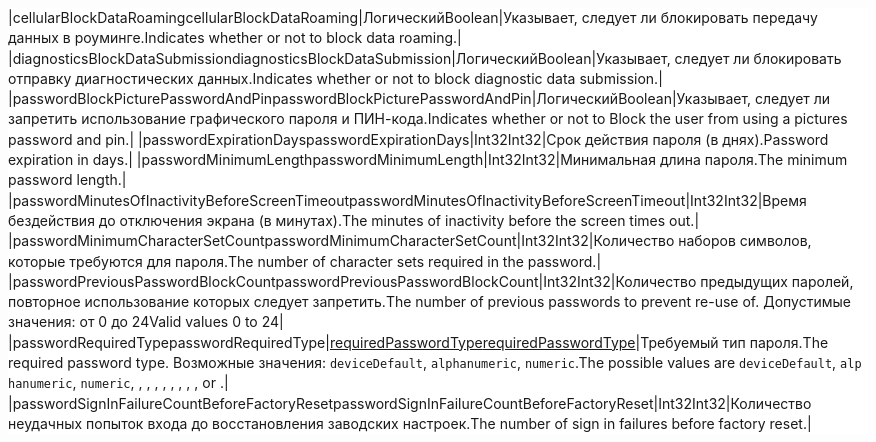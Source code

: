 |<span data-ttu-id="9b0b4-214">cellularBlockDataRoaming</span><span class="sxs-lookup"><span data-stu-id="9b0b4-214">cellularBlockDataRoaming</span></span>|<span data-ttu-id="9b0b4-215">Логический</span><span class="sxs-lookup"><span data-stu-id="9b0b4-215">Boolean</span></span>|<span data-ttu-id="9b0b4-216">Указывает, следует ли блокировать передачу данных в роуминге.</span><span class="sxs-lookup"><span data-stu-id="9b0b4-216">Indicates whether or not to block data roaming.</span></span>|
|<span data-ttu-id="9b0b4-217">diagnosticsBlockDataSubmission</span><span class="sxs-lookup"><span data-stu-id="9b0b4-217">diagnosticsBlockDataSubmission</span></span>|<span data-ttu-id="9b0b4-218">Логический</span><span class="sxs-lookup"><span data-stu-id="9b0b4-218">Boolean</span></span>|<span data-ttu-id="9b0b4-219">Указывает, следует ли блокировать отправку диагностических данных.</span><span class="sxs-lookup"><span data-stu-id="9b0b4-219">Indicates whether or not to block diagnostic data submission.</span></span>|
|<span data-ttu-id="9b0b4-220">passwordBlockPicturePasswordAndPin</span><span class="sxs-lookup"><span data-stu-id="9b0b4-220">passwordBlockPicturePasswordAndPin</span></span>|<span data-ttu-id="9b0b4-221">Логический</span><span class="sxs-lookup"><span data-stu-id="9b0b4-221">Boolean</span></span>|<span data-ttu-id="9b0b4-222">Указывает, следует ли запретить использование графического пароля и ПИН-кода.</span><span class="sxs-lookup"><span data-stu-id="9b0b4-222">Indicates whether or not to Block the user from using a pictures password and pin.</span></span>|
|<span data-ttu-id="9b0b4-223">passwordExpirationDays</span><span class="sxs-lookup"><span data-stu-id="9b0b4-223">passwordExpirationDays</span></span>|<span data-ttu-id="9b0b4-224">Int32</span><span class="sxs-lookup"><span data-stu-id="9b0b4-224">Int32</span></span>|<span data-ttu-id="9b0b4-225">Срок действия пароля (в днях).</span><span class="sxs-lookup"><span data-stu-id="9b0b4-225">Password expiration in days.</span></span>|
|<span data-ttu-id="9b0b4-226">passwordMinimumLength</span><span class="sxs-lookup"><span data-stu-id="9b0b4-226">passwordMinimumLength</span></span>|<span data-ttu-id="9b0b4-227">Int32</span><span class="sxs-lookup"><span data-stu-id="9b0b4-227">Int32</span></span>|<span data-ttu-id="9b0b4-228">Минимальная длина пароля.</span><span class="sxs-lookup"><span data-stu-id="9b0b4-228">The minimum password length.</span></span>|
|<span data-ttu-id="9b0b4-229">passwordMinutesOfInactivityBeforeScreenTimeout</span><span class="sxs-lookup"><span data-stu-id="9b0b4-229">passwordMinutesOfInactivityBeforeScreenTimeout</span></span>|<span data-ttu-id="9b0b4-230">Int32</span><span class="sxs-lookup"><span data-stu-id="9b0b4-230">Int32</span></span>|<span data-ttu-id="9b0b4-231">Время бездействия до отключения экрана (в минутах).</span><span class="sxs-lookup"><span data-stu-id="9b0b4-231">The minutes of inactivity before the screen times out.</span></span>|
|<span data-ttu-id="9b0b4-232">passwordMinimumCharacterSetCount</span><span class="sxs-lookup"><span data-stu-id="9b0b4-232">passwordMinimumCharacterSetCount</span></span>|<span data-ttu-id="9b0b4-233">Int32</span><span class="sxs-lookup"><span data-stu-id="9b0b4-233">Int32</span></span>|<span data-ttu-id="9b0b4-234">Количество наборов символов, которые требуются для пароля.</span><span class="sxs-lookup"><span data-stu-id="9b0b4-234">The number of character sets required in the password.</span></span>|
|<span data-ttu-id="9b0b4-235">passwordPreviousPasswordBlockCount</span><span class="sxs-lookup"><span data-stu-id="9b0b4-235">passwordPreviousPasswordBlockCount</span></span>|<span data-ttu-id="9b0b4-236">Int32</span><span class="sxs-lookup"><span data-stu-id="9b0b4-236">Int32</span></span>|<span data-ttu-id="9b0b4-237">Количество предыдущих паролей, повторное использование которых следует запретить.</span><span class="sxs-lookup"><span data-stu-id="9b0b4-237">The number of previous passwords to prevent re-use of.</span></span> <span data-ttu-id="9b0b4-238">Допустимые значения: от 0 до 24</span><span class="sxs-lookup"><span data-stu-id="9b0b4-238">Valid values 0 to 24</span></span>|
|<span data-ttu-id="9b0b4-239">passwordRequiredType</span><span class="sxs-lookup"><span data-stu-id="9b0b4-239">passwordRequiredType</span></span>|[<span data-ttu-id="9b0b4-240">requiredPasswordType</span><span class="sxs-lookup"><span data-stu-id="9b0b4-240">requiredPasswordType</span></span>](../resources/intune_deviceconfig_requiredpasswordtype.md)|<span data-ttu-id="9b0b4-241">Требуемый тип пароля.</span><span class="sxs-lookup"><span data-stu-id="9b0b4-241">The required password type.</span></span> <span data-ttu-id="9b0b4-242">Возможные значения: `deviceDefault`, `alphanumeric`, `numeric`.</span><span class="sxs-lookup"><span data-stu-id="9b0b4-242">The possible values are `deviceDefault`, `alphanumeric`, `numeric`, , , , , , , , , or .</span></span>|
|<span data-ttu-id="9b0b4-243">passwordSignInFailureCountBeforeFactoryReset</span><span class="sxs-lookup"><span data-stu-id="9b0b4-243">passwordSignInFailureCountBeforeFactoryReset</span></span>|<span data-ttu-id="9b0b4-244">Int32</span><span class="sxs-lookup"><span data-stu-id="9b0b4-244">Int32</span></span>|<span data-ttu-id="9b0b4-245">Количество неудачных попыток входа до восстановления заводских настроек.</span><span class="sxs-lookup"><span data-stu-id="9b0b4-245">The number of sign in failures before factory reset.</span></span>|